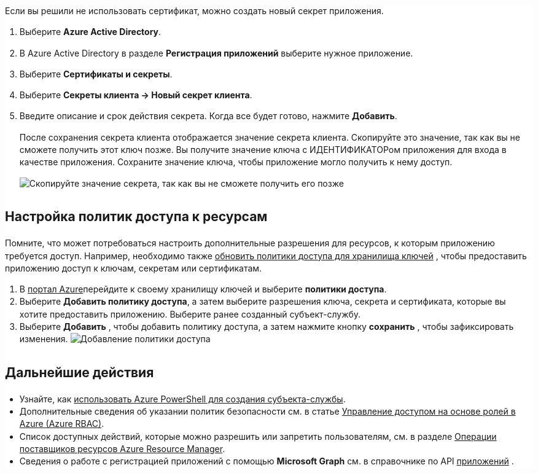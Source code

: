 Если вы решили не использовать сертификат, можно создать новый секрет приложения.

1. Выберите **Azure Active Directory**.
1. В Azure Active Directory в разделе **Регистрация приложений** выберите нужное приложение.
1. Выберите **Сертификаты и секреты**.
1. Выберите **Секреты клиента -> Новый секрет клиента**.
1. Введите описание и срок действия секрета. Когда все будет готово, нажмите **Добавить**.

   После сохранения секрета клиента отображается значение секрета клиента. Скопируйте это значение, так как вы не сможете получить этот ключ позже. Вы получите значение ключа с ИДЕНТИФИКАТОРом приложения для входа в качестве приложения. Сохраните значение ключа, чтобы приложение могло получить к нему доступ.

   ![Скопируйте значение секрета, так как вы не сможете получить его позже](./media/howto-create-service-principal-portal/copy-secret.png)

## <a name="configure-access-policies-on-resources"></a>Настройка политик доступа к ресурсам
Помните, что может потребоваться настроить дополнительные разрешения для ресурсов, к которым приложению требуется доступ. Например, необходимо также [обновить политики доступа для хранилища ключей](../../key-vault/general/secure-your-key-vault.md#data-plane-and-access-policies) , чтобы предоставить приложению доступ к ключам, секретам или сертификатам.

1. В <a href="https://portal.azure.com/" target="_blank">портал Azure</a>перейдите к своему хранилищу ключей и выберите **политики доступа**.
1. Выберите **Добавить политику доступа**, а затем выберите разрешения ключа, секрета и сертификата, которые вы хотите предоставить приложению.  Выберите ранее созданный субъект-службу.
1. Выберите **Добавить** , чтобы добавить политику доступа, а затем нажмите кнопку **сохранить** , чтобы зафиксировать изменения.
    ![Добавление политики доступа](./media/howto-create-service-principal-portal/add-access-policy.png)

## <a name="next-steps"></a>Дальнейшие действия
* Узнайте, как [использовать Azure PowerShell для создания субъекта-службы](howto-authenticate-service-principal-powershell.md).
* Дополнительные сведения об указании политик безопасности см. в статье [Управление доступом на основе ролей в Azure (Azure RBAC)](../../role-based-access-control/role-assignments-portal.md).
* Список доступных действий, которые можно разрешить или запретить пользователям, см. в разделе [Операции поставщиков ресурсов Azure Resource Manager](../../role-based-access-control/resource-provider-operations.md).
* Сведения о работе с регистрацией приложений с помощью **Microsoft Graph** см. в справочнике по API [приложений](/graph/api/resources/application) .
